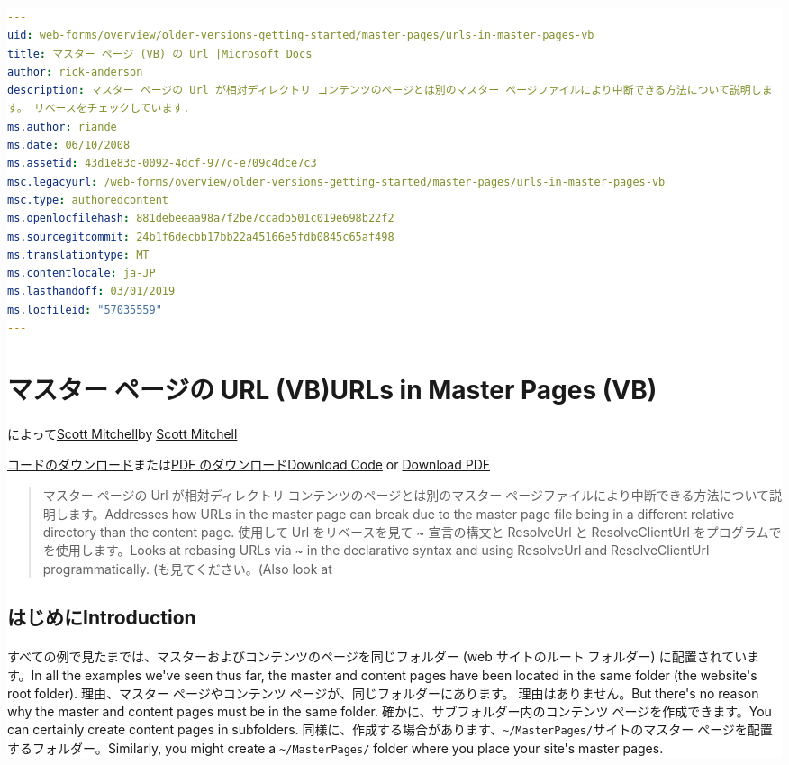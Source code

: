 ```yaml
---
uid: web-forms/overview/older-versions-getting-started/master-pages/urls-in-master-pages-vb
title: マスター ページ (VB) の Url |Microsoft Docs
author: rick-anderson
description: マスター ページの Url が相対ディレクトリ コンテンツのページとは別のマスター ページファイルにより中断できる方法について説明します。 リベースをチェックしています.
ms.author: riande
ms.date: 06/10/2008
ms.assetid: 43d1e83c-0092-4dcf-977c-e709c4dce7c3
msc.legacyurl: /web-forms/overview/older-versions-getting-started/master-pages/urls-in-master-pages-vb
msc.type: authoredcontent
ms.openlocfilehash: 881debeeaa98a7f2be7ccadb501c019e698b22f2
ms.sourcegitcommit: 24b1f6decbb17bb22a45166e5fdb0845c65af498
ms.translationtype: MT
ms.contentlocale: ja-JP
ms.lasthandoff: 03/01/2019
ms.locfileid: "57035559"
---
```

<a name="urls-in-master-pages-vb"></a><span data-ttu-id="03ea1-104">マスター ページの URL (VB)</span><span class="sxs-lookup"><span data-stu-id="03ea1-104">URLs in Master Pages (VB)</span></span>
====================
<span data-ttu-id="03ea1-105">によって[Scott Mitchell](https://twitter.com/ScottOnWriting)</span><span class="sxs-lookup"><span data-stu-id="03ea1-105">by [Scott Mitchell](https://twitter.com/ScottOnWriting)</span></span>

<span data-ttu-id="03ea1-106">[コードのダウンロード](http://download.microsoft.com/download/e/e/f/eef369f5-743a-4a52-908f-b6532c4ce0a4/ASPNET_MasterPages_Tutorial_04_VB.zip)または[PDF のダウンロード](http://download.microsoft.com/download/8/f/6/8f6349e4-6554-405a-bcd7-9b094ba5089a/ASPNET_MasterPages_Tutorial_04_VB.pdf)</span><span class="sxs-lookup"><span data-stu-id="03ea1-106">[Download Code](http://download.microsoft.com/download/e/e/f/eef369f5-743a-4a52-908f-b6532c4ce0a4/ASPNET_MasterPages_Tutorial_04_VB.zip) or [Download PDF](http://download.microsoft.com/download/8/f/6/8f6349e4-6554-405a-bcd7-9b094ba5089a/ASPNET_MasterPages_Tutorial_04_VB.pdf)</span></span>

> <span data-ttu-id="03ea1-107">マスター ページの Url が相対ディレクトリ コンテンツのページとは別のマスター ページファイルにより中断できる方法について説明します。</span><span class="sxs-lookup"><span data-stu-id="03ea1-107">Addresses how URLs in the master page can break due to the master page file being in a different relative directory than the content page.</span></span> <span data-ttu-id="03ea1-108">使用して Url をリベースを見て ~ 宣言の構文と ResolveUrl と ResolveClientUrl をプログラムでを使用します。</span><span class="sxs-lookup"><span data-stu-id="03ea1-108">Looks at rebasing URLs via ~ in the declarative syntax and using ResolveUrl and ResolveClientUrl programmatically.</span></span> <span data-ttu-id="03ea1-109">(も見てください。</span><span class="sxs-lookup"><span data-stu-id="03ea1-109">(Also look at</span></span>


## <a name="introduction"></a><span data-ttu-id="03ea1-110">はじめに</span><span class="sxs-lookup"><span data-stu-id="03ea1-110">Introduction</span></span>

<span data-ttu-id="03ea1-111">すべての例で見たまでは、マスターおよびコンテンツのページを同じフォルダー (web サイトのルート フォルダー) に配置されています。</span><span class="sxs-lookup"><span data-stu-id="03ea1-111">In all the examples we've seen thus far, the master and content pages have been located in the same folder (the website's root folder).</span></span> <span data-ttu-id="03ea1-112">理由、マスター ページやコンテンツ ページが、同じフォルダーにあります。 理由はありません。</span><span class="sxs-lookup"><span data-stu-id="03ea1-112">But there's no reason why the master and content pages must be in the same folder.</span></span> <span data-ttu-id="03ea1-113">確かに、サブフォルダー内のコンテンツ ページを作成できます。</span><span class="sxs-lookup"><span data-stu-id="03ea1-113">You can certainly create content pages in subfolders.</span></span> <span data-ttu-id="03ea1-114">同様に、作成する場合があります、`~/MasterPages/`サイトのマスター ページを配置するフォルダー。</span><span class="sxs-lookup"><span data-stu-id="03ea1-114">Similarly, you might create a `~/MasterPages/` folder where you place your site's master pages.</span></span>
